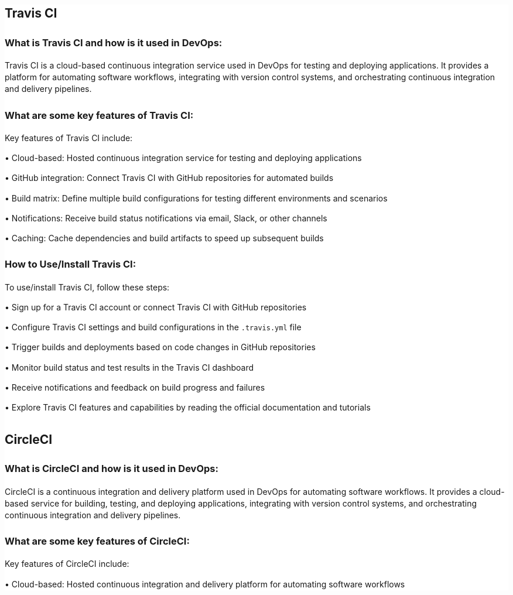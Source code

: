 

## Travis CI

### What is Travis CI and how is it used in DevOps:

Travis CI is a cloud-based continuous integration service used in DevOps for testing and deploying applications. It provides a platform for automating software workflows, integrating with version control systems, and orchestrating continuous integration and delivery pipelines.

### What are some key features of Travis CI:

Key features of Travis CI include:

• Cloud-based: Hosted continuous integration service for testing and deploying applications

• GitHub integration: Connect Travis CI with GitHub repositories for automated builds

• Build matrix: Define multiple build configurations for testing different environments and scenarios

• Notifications: Receive build status notifications via email, Slack, or other channels

• Caching: Cache dependencies and build artifacts to speed up subsequent builds

### How to Use/Install Travis CI:

To use/install Travis CI, follow these steps:

• Sign up for a Travis CI account or connect Travis CI with GitHub repositories

• Configure Travis CI settings and build configurations in the `.travis.yml` file

• Trigger builds and deployments based on code changes in GitHub repositories

• Monitor build status and test results in the Travis CI dashboard

• Receive notifications and feedback on build progress and failures

• Explore Travis CI features and capabilities by reading the official documentation and tutorials



## CircleCI

### What is CircleCI and how is it used in DevOps:

CircleCI is a continuous integration and delivery platform used in DevOps for automating software workflows. It provides a cloud-based service for building, testing, and deploying applications, integrating with version control systems, and orchestrating continuous integration and delivery pipelines.

### What are some key features of CircleCI:

Key features of CircleCI include:

• Cloud-based: Hosted continuous integration and delivery platform for automating software workflows
